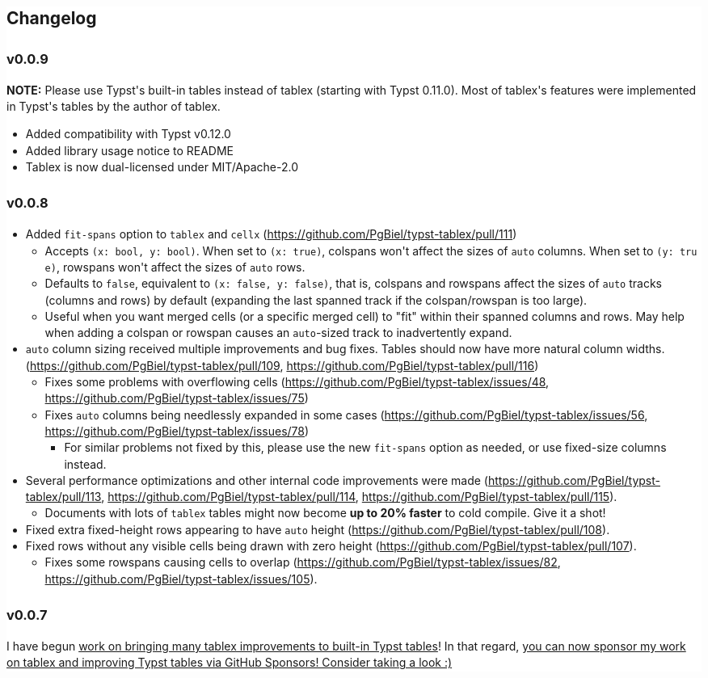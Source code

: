 ## Changelog

### v0.0.9

**NOTE:** Please use Typst's built-in tables instead of tablex (starting with Typst 0.11.0).
Most of tablex's features were implemented in Typst's tables by the author of tablex.

- Added compatibility with Typst v0.12.0
- Added library usage notice to README
- Tablex is now dual-licensed under MIT/Apache-2.0

### v0.0.8

- Added `fit-spans` option to `tablex` and `cellx` (https://github.com/PgBiel/typst-tablex/pull/111)
  - Accepts `(x: bool, y: bool)`. When set to `(x: true)`, colspans won't affect the sizes of `auto` columns. When set to `(y: true)`, rowspans won't affect the sizes of `auto` rows.
  - Defaults to `false`, equivalent to `(x: false, y: false)`, that is, colspans and rowspans affect the sizes of `auto` tracks (columns and rows) by default (expanding the last spanned track if the colspan/rowspan is too large).
  - Useful when you want merged cells (or a specific merged cell) to "fit" within their spanned columns and rows. May help when adding a colspan or rowspan causes an `auto`-sized track to inadvertently expand.
- `auto` column sizing received multiple improvements and bug fixes. Tables should now have more natural column widths. (https://github.com/PgBiel/typst-tablex/pull/109, https://github.com/PgBiel/typst-tablex/pull/116)
  - Fixes some problems with overflowing cells (https://github.com/PgBiel/typst-tablex/issues/48, https://github.com/PgBiel/typst-tablex/issues/75)
  - Fixes `auto` columns being needlessly expanded in some cases (https://github.com/PgBiel/typst-tablex/issues/56, https://github.com/PgBiel/typst-tablex/issues/78)
    - For similar problems not fixed by this, please use the new `fit-spans` option as needed, or use fixed-size columns instead.
- Several performance optimizations and other internal code improvements were made (https://github.com/PgBiel/typst-tablex/pull/113, https://github.com/PgBiel/typst-tablex/pull/114, https://github.com/PgBiel/typst-tablex/pull/115).
  - Documents with lots of `tablex` tables might now become **up to 20% faster** to cold compile. Give it a shot!
- Fixed extra fixed-height rows appearing to have `auto` height (https://github.com/PgBiel/typst-tablex/pull/108).
- Fixed rows without any visible cells being drawn with zero height (https://github.com/PgBiel/typst-tablex/pull/107).
  - Fixes some rowspans causing cells to overlap (https://github.com/PgBiel/typst-tablex/issues/82, https://github.com/PgBiel/typst-tablex/issues/105).

### v0.0.7

I have begun [work on bringing many tablex improvements to built-in Typst tables](https://github.com/PgBiel/typst-improv-tables-planning)! In that regard, [you can now sponsor my work on tablex and improving Typst tables via GitHub Sponsors! Consider taking a look :)](https://github.com/sponsors/PgBiel)
